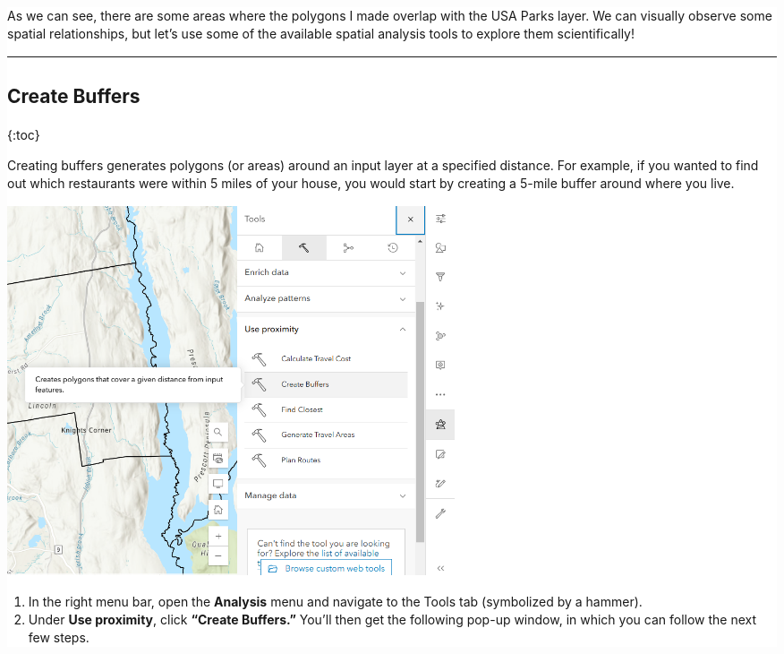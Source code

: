 As we can see, there are some areas where the polygons I made overlap with the USA Parks layer. We can visually observe some spatial relationships, but let’s use some of the available spatial analysis tools to explore them scientifically!

---

## Create Buffers
{:toc}

Creating buffers generates polygons (or areas) around an input layer at a specified distance. For example, if you wanted to find out which restaurants were within 5 miles of your house, you would start by creating a 5-mile buffer around where you live.

<img src="media/all_AGOL/AD_04.png" alt="Navigate to 'create buffers' tool" class="center" width="500">

1. In the right menu bar, open the **Analysis** menu and navigate to the Tools tab (symbolized by a hammer).
1. Under **Use proximity**, click **“Create Buffers.”** You’ll then get the following pop-up window, in which you can follow the next few steps.
    